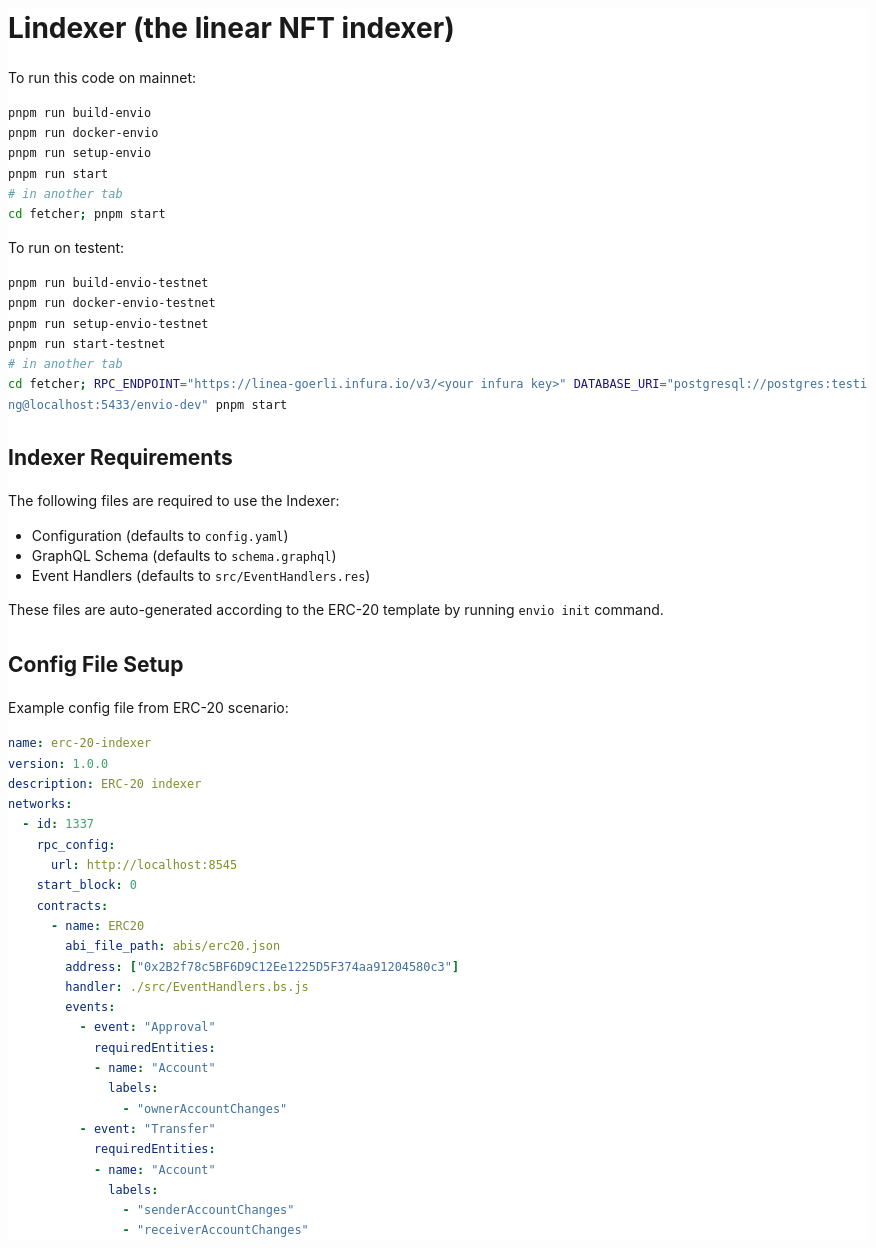 # Lindexer (the linear NFT indexer)

To run this code on mainnet:

```bash
pnpm run build-envio
pnpm run docker-envio
pnpm run setup-envio
pnpm run start
# in another tab
cd fetcher; pnpm start
```

To run on testent:
```bash
pnpm run build-envio-testnet
pnpm run docker-envio-testnet
pnpm run setup-envio-testnet
pnpm run start-testnet
# in another tab
cd fetcher; RPC_ENDPOINT="https://linea-goerli.infura.io/v3/<your infura key>" DATABASE_URI="postgresql://postgres:testing@localhost:5433/envio-dev" pnpm start
```
## Indexer Requirements

The following files are required to use the Indexer:

- Configuration (defaults to `config.yaml`)
- GraphQL Schema (defaults to `schema.graphql`)
- Event Handlers (defaults to `src/EventHandlers.res`)

These files are auto-generated according to the ERC-20 template by running `envio init` command.

## Config File Setup

Example config file from ERC-20 scenario:

```yaml
name: erc-20-indexer
version: 1.0.0
description: ERC-20 indexer
networks:
  - id: 1337
    rpc_config: 
      url: http://localhost:8545
    start_block: 0
    contracts:
      - name: ERC20
        abi_file_path: abis/erc20.json
        address: ["0x2B2f78c5BF6D9C12Ee1225D5F374aa91204580c3"]
        handler: ./src/EventHandlers.bs.js
        events:
          - event: "Approval"
            requiredEntities: 
            - name: "Account"
              labels:
                - "ownerAccountChanges"
          - event: "Transfer"
            requiredEntities:
            - name: "Account"
              labels:
                - "senderAccountChanges"
                - "receiverAccountChanges"
```
